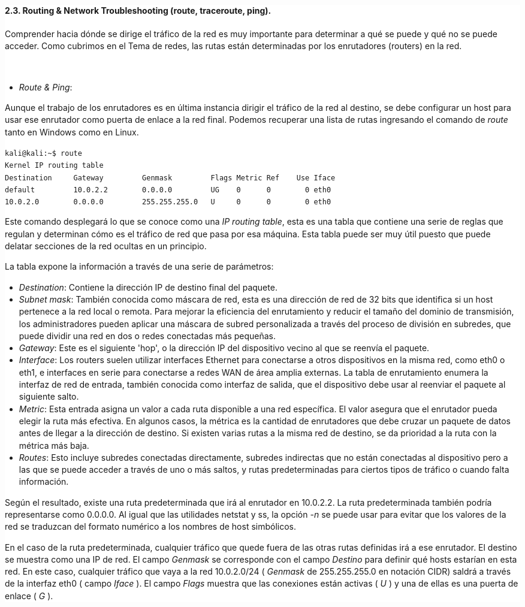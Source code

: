 
#### 2.3. Routing & Network Troubleshooting (route, traceroute, ping).

Comprender hacia dónde se dirige el tráfico de la red es muy importante para determinar a qué se puede y qué no se puede acceder. Como cubrimos en el Tema de redes, las rutas están determinadas por los enrutadores (routers) en la red.

<br />

- *Route & Ping*:

Aunque el trabajo de los enrutadores es en última instancia dirigir el tráfico de la red al destino, se debe configurar un host para usar ese enrutador como puerta de enlace a la red final. Podemos recuperar una lista de rutas ingresando el comando de *route* tanto en Windows como en Linux.

```
kali@kali:~$ route
Kernel IP routing table
Destination     Gateway         Genmask         Flags Metric Ref    Use Iface
default         10.0.2.2        0.0.0.0         UG    0      0        0 eth0
10.0.2.0        0.0.0.0         255.255.255.0   U     0      0        0 eth0
```

Este comando desplegará lo que se conoce como una *IP routing table*, esta es una tabla que contiene una serie de reglas que regulan y determinan cómo es el tráfico de red que pasa por esa máquina. Esta tabla puede ser muy útil puesto que puede delatar secciones de la red ocultas en un principio.

La tabla expone la información a través de una serie de parámetros:

- *Destination*: Contiene la dirección IP de destino final del paquete.
- *Subnet mask*: También conocida como máscara de red, esta es una dirección de red de 32 bits que identifica si un host pertenece a la red local o remota. Para mejorar la eficiencia del enrutamiento y reducir el tamaño del dominio de transmisión, los administradores pueden aplicar una máscara de subred personalizada a través del proceso de división en subredes, que puede dividir una red en dos o redes conectadas más pequeñas.
- *Gateway*: Este es el siguiente 'hop', o la dirección IP del dispositivo vecino al que se reenvía el paquete.
- *Interface*: Los routers suelen utilizar interfaces Ethernet para conectarse a otros dispositivos en la misma red, como eth0 o eth1, e interfaces en serie para conectarse a redes WAN de área amplia externas. La tabla de enrutamiento enumera la interfaz de red de entrada, también conocida como interfaz de salida, que el dispositivo debe usar al reenviar el paquete al siguiente salto.
- *Metric*: Esta entrada asigna un valor a cada ruta disponible a una red específica. El valor asegura que el enrutador pueda elegir la ruta más efectiva. En algunos casos, la métrica es la cantidad de enrutadores que debe cruzar un paquete de datos antes de llegar a la dirección de destino. Si existen varias rutas a la misma red de destino, se da prioridad a la ruta con la métrica más baja.
- *Routes*: Esto incluye subredes conectadas directamente, subredes indirectas que no están conectadas al dispositivo pero a las que se puede acceder a través de uno o más saltos, y rutas predeterminadas para ciertos tipos de tráfico o cuando falta información.

Según el resultado, existe una ruta predeterminada que irá al enrutador en 10.0.2.2. La ruta predeterminada también podría representarse como 0.0.0.0. Al igual que las utilidades netstat y ss, la opción _-n_ se puede usar para evitar que los valores de la red se traduzcan del formato numérico a los nombres de host simbólicos.

En el caso de la ruta predeterminada, cualquier tráfico que quede fuera de las otras rutas definidas irá a ese enrutador. El destino se muestra como una IP de red. El campo *Genmask* se corresponde con el campo _Destino_ para definir qué hosts estarían en esta red. En este caso, cualquier tráfico que vaya a la red 10.0.2.0/24 ( _Genmask_ de 255.255.255.0 en notación CIDR) saldrá a través de la interfaz eth0 ( campo *Iface* ). El campo *Flags* muestra que las conexiones están activas ( _U_ ) y una de ellas es una puerta de enlace ( _G_ ).
